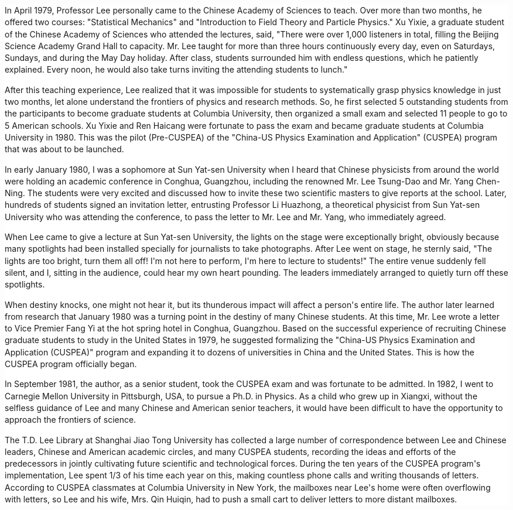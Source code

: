 In April 1979, Professor Lee personally came to the Chinese Academy of Sciences to teach. Over more than two months, he offered two courses: "Statistical Mechanics" and "Introduction to Field Theory and Particle Physics." Xu Yixie, a graduate student of the Chinese Academy of Sciences who attended the lectures, said, "There were over 1,000 listeners in total, filling the Beijing Science Academy Grand Hall to capacity. Mr. Lee taught for more than three hours continuously every day, even on Saturdays, Sundays, and during the May Day holiday. After class, students surrounded him with endless questions, which he patiently explained. Every noon, he would also take turns inviting the attending students to lunch."

After this teaching experience, Lee realized that it was impossible for students to systematically grasp physics knowledge in just two months, let alone understand the frontiers of physics and research methods. So, he first selected 5 outstanding students from the participants to become graduate students at Columbia University, then organized a small exam and selected 11 people to go to 5 American schools. Xu Yixie and Ren Haicang were fortunate to pass the exam and became graduate students at Columbia University in 1980. This was the pilot (Pre-CUSPEA) of the "China-US Physics Examination and Application" (CUSPEA) program that was about to be launched.

In early January 1980, I was a sophomore at Sun Yat-sen University when I heard that Chinese physicists from around the world were holding an academic conference in Conghua, Guangzhou, including the renowned Mr. Lee Tsung-Dao and Mr. Yang Chen-Ning. The students were very excited and discussed how to invite these two scientific masters to give reports at the school. Later, hundreds of students signed an invitation letter, entrusting Professor Li Huazhong, a theoretical physicist from Sun Yat-sen University who was attending the conference, to pass the letter to Mr. Lee and Mr. Yang, who immediately agreed.

When Lee came to give a lecture at Sun Yat-sen University, the lights on the stage were exceptionally bright, obviously because many spotlights had been installed specially for journalists to take photographs. After Lee went on stage, he sternly said, "The lights are too bright, turn them all off! I'm not here to perform, I'm here to lecture to students!" The entire venue suddenly fell silent, and I, sitting in the audience, could hear my own heart pounding. The leaders immediately arranged to quietly turn off these spotlights.

When destiny knocks, one might not hear it, but its thunderous impact will affect a person's entire life. The author later learned from research that January 1980 was a turning point in the destiny of many Chinese students. At this time, Mr. Lee wrote a letter to Vice Premier Fang Yi at the hot spring hotel in Conghua, Guangzhou. Based on the successful experience of recruiting Chinese graduate students to study in the United States in 1979, he suggested formalizing the "China-US Physics Examination and Application (CUSPEA)" program and expanding it to dozens of universities in China and the United States. This is how the CUSPEA program officially began.

In September 1981, the author, as a senior student, took the CUSPEA exam and was fortunate to be admitted. In 1982, I went to Carnegie Mellon University in Pittsburgh, USA, to pursue a Ph.D. in Physics. As a child who grew up in Xiangxi, without the selfless guidance of Lee and many Chinese and American senior teachers, it would have been difficult to have the opportunity to approach the frontiers of science.

The T.D. Lee Library at Shanghai Jiao Tong University has collected a large number of correspondence between Lee and Chinese leaders, Chinese and American academic circles, and many CUSPEA students, recording the ideas and efforts of the predecessors in jointly cultivating future scientific and technological forces. During the ten years of the CUSPEA program's implementation, Lee spent 1/3 of his time each year on this, making countless phone calls and writing thousands of letters. According to CUSPEA classmates at Columbia University in New York, the mailboxes near Lee's home were often overflowing with letters, so Lee and his wife, Mrs. Qin Huiqin, had to push a small cart to deliver letters to more distant mailboxes.
